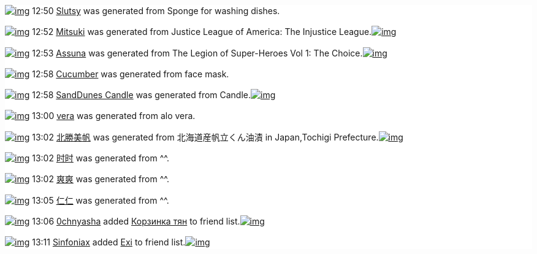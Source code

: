 [![img](http://www.deviantsart.com/3qi9dni.png)](http://www.barcodekanojo.com/kanojo/3159133/Slutsy) 12:50 [Slutsy](http://www.barcodekanojo.com/kanojo/3159133/Slutsy) was generated from Sponge for washing dishes.

[![img](http://www.deviantsart.com/2smecct.png)](http://www.barcodekanojo.com/kanojo/3159134/Mitsuki) 12:52 [Mitsuki](http://www.barcodekanojo.com/kanojo/3159134/Mitsuki) was generated from Justice League of America: The Injustice League.[![img](http://www.deviantsart.com/2r5346g.jpeg)](http://www.barcodekanojo.com/product_images/barcode/5954370/1413517865/50x50xJustice,P20League,P20of,P20America,P3A,P20The,P20Injustice,P20League.jpg,qw=88,ah=88.pagespeed.ic.SpRq4NuMcd.jpg)

[![img](http://www.deviantsart.com/38oa70t.png)](http://www.barcodekanojo.com/kanojo/3159135/Assuna) 12:53 [Assuna](http://www.barcodekanojo.com/kanojo/3159135/Assuna) was generated from The Legion of Super-Heroes Vol 1: The Choice.[![img](http://www.deviantsart.com/2gtkdc0.jpeg)](http://www.barcodekanojo.com/product_images/barcode/5954371/1413517926/50x50xThe,P20Legion,P20of,P20Super-Heroes,P20Vol,P201,P3A,P20The,P20Choice.jpg,qw=88,ah=88.pagespeed.ic.TPX7at_uaf.jpg)

[![img](http://www.deviantsart.com/22upj4k.png)](http://www.barcodekanojo.com/kanojo/3159136/Cucumber) 12:58 [Cucumber](http://www.barcodekanojo.com/kanojo/3159136/Cucumber) was generated from face mask.

[![img](http://www.deviantsart.com/1mkl990.png)](http://www.barcodekanojo.com/kanojo/3159137/SandDunes%20Candle) 12:58 [SandDunes Candle](http://www.barcodekanojo.com/kanojo/3159137/SandDunes%20Candle) was generated from Candle.[![img](http://www.deviantsart.com/2irl0fd.jpeg)](http://www.barcodekanojo.com/product_images/barcode/5954373/1413518257/Candle.jpg)

[![img](http://www.deviantsart.com/1r0suj5.png)](http://www.barcodekanojo.com/kanojo/3159138/vera) 13:00 [vera](http://www.barcodekanojo.com/kanojo/3159138/vera) was generated from alo vera.

[![img](http://www.deviantsart.com/396j9tj.png)](http://www.barcodekanojo.com/kanojo/3159139/%E5%8C%97%E5%8B%9D%E7%BE%8E%E5%B8%86) 13:02 [北勝美帆](http://www.barcodekanojo.com/kanojo/3159139/%E5%8C%97%E5%8B%9D%E7%BE%8E%E5%B8%86) was generated from 北海道産帆立くん油漬 in Japan,Tochigi Prefecture.[![img](http://www.deviantsart.com/1utnvht.jpeg)](http://www.barcodekanojo.com/product_images/barcode/5954375/1413518515/%E5%8C%97%E6%B5%B7%E9%81%93%E7%94%A3%E5%B8%86%E7%AB%8B%E3%81%8F%E3%82%93%E6%B2%B9%E6%BC%AC.jpg)

[![img](http://www.deviantsart.com/d2vu4v.png)](http://www.barcodekanojo.com/kanojo/3159140/%E6%97%B6%E6%97%B6) 13:02 [时时](http://www.barcodekanojo.com/kanojo/3159140/%E6%97%B6%E6%97%B6) was generated from ^^.

[![img](http://www.deviantsart.com/2k32l54.png)](http://www.barcodekanojo.com/kanojo/3159141/%E7%88%BD%E7%88%BD) 13:02 [爽爽](http://www.barcodekanojo.com/kanojo/3159141/%E7%88%BD%E7%88%BD) was generated from ^^.

[![img](http://www.deviantsart.com/2b1gnec.png)](http://www.barcodekanojo.com/kanojo/3159142/%E4%BB%81%E4%BB%81) 13:05 [仁仁](http://www.barcodekanojo.com/kanojo/3159142/%E4%BB%81%E4%BB%81) was generated from ^^.

[![img](http://www.deviantsart.com/2al9jb3.jpeg)](http://www.barcodekanojo.com/user/402596/0chnyasha) 13:06 [0chnyasha](http://www.barcodekanojo.com/user/402596/0chnyasha) added [Корзинка тян](http://www.barcodekanojo.com/kanojo/3158512/%D0%9A%D0%BE%D1%80%D0%B7%D0%B8%D0%BD%D0%BA%D0%B0%20%D1%82%D1%8F%D0%BD) to friend list.[![img](http://www.deviantsart.com/3ps29ro.png)](http://www.barcodekanojo.com/kanojo/3158512/%D0%9A%D0%BE%D1%80%D0%B7%D0%B8%D0%BD%D0%BA%D0%B0%20%D1%82%D1%8F%D0%BD)

[![img](http://www.deviantsart.com/3br1sun.jpeg)](http://www.barcodekanojo.com/user/372801/Sinfoniax) 13:11 [Sinfoniax](http://www.barcodekanojo.com/user/372801/Sinfoniax) added [Exi](http://www.barcodekanojo.com/kanojo/2073016/Exi) to friend list.[![img](http://www.deviantsart.com/34se922.png)](http://www.barcodekanojo.com/kanojo/2073016/Exi)
